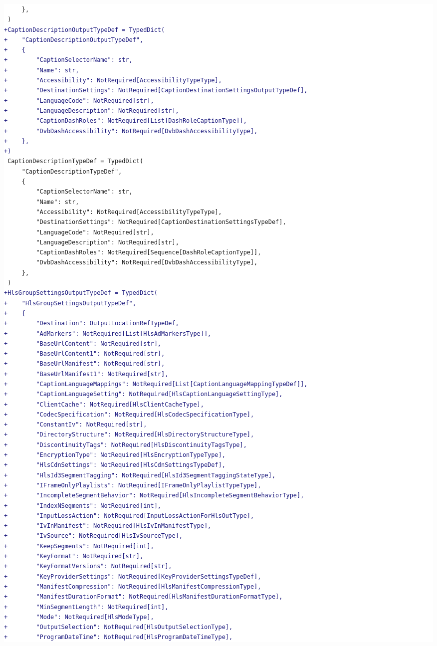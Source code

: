 ```diff
     },
 )
+CaptionDescriptionOutputTypeDef = TypedDict(
+    "CaptionDescriptionOutputTypeDef",
+    {
+        "CaptionSelectorName": str,
+        "Name": str,
+        "Accessibility": NotRequired[AccessibilityTypeType],
+        "DestinationSettings": NotRequired[CaptionDestinationSettingsOutputTypeDef],
+        "LanguageCode": NotRequired[str],
+        "LanguageDescription": NotRequired[str],
+        "CaptionDashRoles": NotRequired[List[DashRoleCaptionType]],
+        "DvbDashAccessibility": NotRequired[DvbDashAccessibilityType],
+    },
+)
 CaptionDescriptionTypeDef = TypedDict(
     "CaptionDescriptionTypeDef",
     {
         "CaptionSelectorName": str,
         "Name": str,
         "Accessibility": NotRequired[AccessibilityTypeType],
         "DestinationSettings": NotRequired[CaptionDestinationSettingsTypeDef],
         "LanguageCode": NotRequired[str],
         "LanguageDescription": NotRequired[str],
         "CaptionDashRoles": NotRequired[Sequence[DashRoleCaptionType]],
         "DvbDashAccessibility": NotRequired[DvbDashAccessibilityType],
     },
 )
+HlsGroupSettingsOutputTypeDef = TypedDict(
+    "HlsGroupSettingsOutputTypeDef",
+    {
+        "Destination": OutputLocationRefTypeDef,
+        "AdMarkers": NotRequired[List[HlsAdMarkersType]],
+        "BaseUrlContent": NotRequired[str],
+        "BaseUrlContent1": NotRequired[str],
+        "BaseUrlManifest": NotRequired[str],
+        "BaseUrlManifest1": NotRequired[str],
+        "CaptionLanguageMappings": NotRequired[List[CaptionLanguageMappingTypeDef]],
+        "CaptionLanguageSetting": NotRequired[HlsCaptionLanguageSettingType],
+        "ClientCache": NotRequired[HlsClientCacheType],
+        "CodecSpecification": NotRequired[HlsCodecSpecificationType],
+        "ConstantIv": NotRequired[str],
+        "DirectoryStructure": NotRequired[HlsDirectoryStructureType],
+        "DiscontinuityTags": NotRequired[HlsDiscontinuityTagsType],
+        "EncryptionType": NotRequired[HlsEncryptionTypeType],
+        "HlsCdnSettings": NotRequired[HlsCdnSettingsTypeDef],
+        "HlsId3SegmentTagging": NotRequired[HlsId3SegmentTaggingStateType],
+        "IFrameOnlyPlaylists": NotRequired[IFrameOnlyPlaylistTypeType],
+        "IncompleteSegmentBehavior": NotRequired[HlsIncompleteSegmentBehaviorType],
+        "IndexNSegments": NotRequired[int],
+        "InputLossAction": NotRequired[InputLossActionForHlsOutType],
+        "IvInManifest": NotRequired[HlsIvInManifestType],
+        "IvSource": NotRequired[HlsIvSourceType],
+        "KeepSegments": NotRequired[int],
+        "KeyFormat": NotRequired[str],
+        "KeyFormatVersions": NotRequired[str],
+        "KeyProviderSettings": NotRequired[KeyProviderSettingsTypeDef],
+        "ManifestCompression": NotRequired[HlsManifestCompressionType],
+        "ManifestDurationFormat": NotRequired[HlsManifestDurationFormatType],
+        "MinSegmentLength": NotRequired[int],
+        "Mode": NotRequired[HlsModeType],
+        "OutputSelection": NotRequired[HlsOutputSelectionType],
+        "ProgramDateTime": NotRequired[HlsProgramDateTimeType],
```